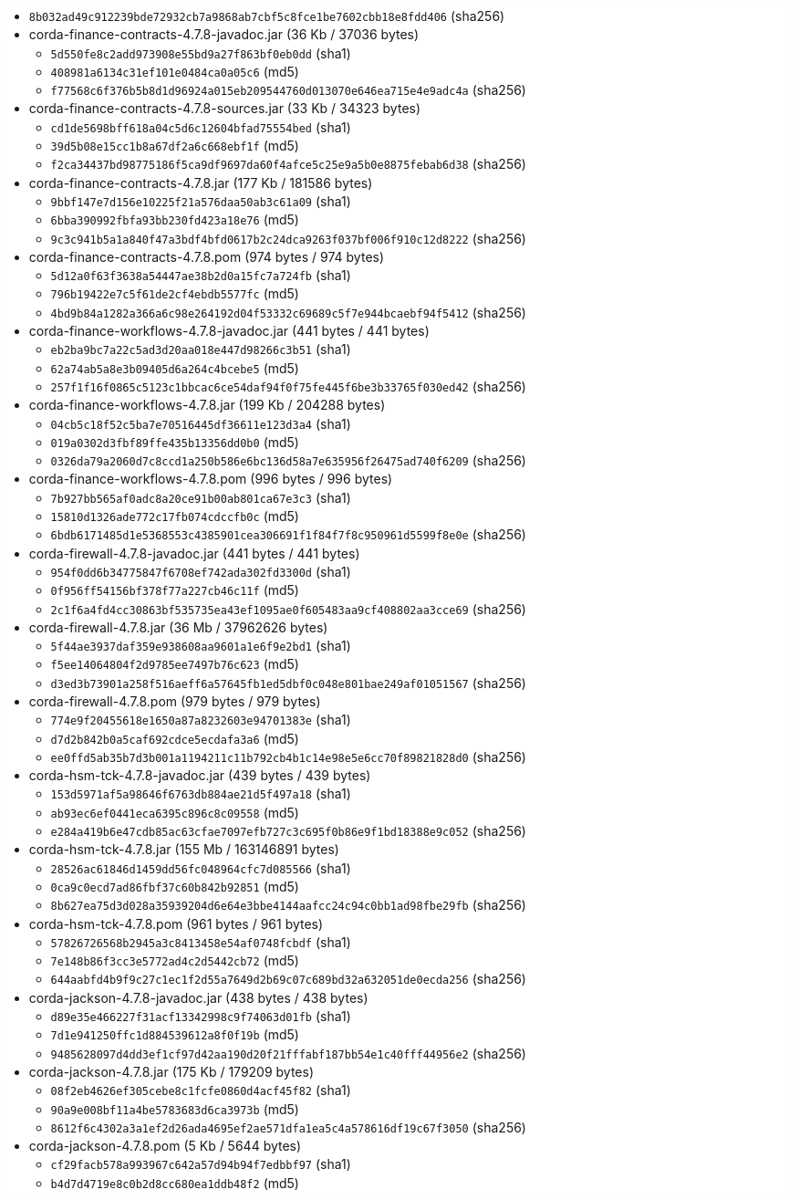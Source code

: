   * `8b032ad49c912239bde72932cb7a9868ab7cbf5c8fce1be7602cbb18e8fdd406` (sha256)
* corda-finance-contracts-4.7.8-javadoc.jar (36 Kb / 37036 bytes)
  * `5d550fe8c2add973908e55bd9a27f863bf0eb0dd` (sha1)
  * `408981a6134c31ef101e0484ca0a05c6` (md5)
  * `f77568c6f376b5b8d1d96924a015eb209544760d013070e646ea715e4e9adc4a` (sha256)
* corda-finance-contracts-4.7.8-sources.jar (33 Kb / 34323 bytes)
  * `cd1de5698bff618a04c5d6c12604bfad75554bed` (sha1)
  * `39d5b08e15cc1b8a67df2a6c668ebf1f` (md5)
  * `f2ca34437bd98775186f5ca9df9697da60f4afce5c25e9a5b0e8875febab6d38` (sha256)
* corda-finance-contracts-4.7.8.jar (177 Kb / 181586 bytes)
  * `9bbf147e7d156e10225f21a576daa50ab3c61a09` (sha1)
  * `6bba390992fbfa93bb230fd423a18e76` (md5)
  * `9c3c941b5a1a840f47a3bdf4bfd0617b2c24dca9263f037bf006f910c12d8222` (sha256)
* corda-finance-contracts-4.7.8.pom (974 bytes / 974 bytes)
  * `5d12a0f63f3638a54447ae38b2d0a15fc7a724fb` (sha1)
  * `796b19422e7c5f61de2cf4ebdb5577fc` (md5)
  * `4bd9b84a1282a366a6c98e264192d04f53332c69689c5f7e944bcaebf94f5412` (sha256)
* corda-finance-workflows-4.7.8-javadoc.jar (441 bytes / 441 bytes)
  * `eb2ba9bc7a22c5ad3d20aa018e447d98266c3b51` (sha1)
  * `62a74ab5a8e3b09405d6a264c4bcebe5` (md5)
  * `257f1f16f0865c5123c1bbcac6ce54daf94f0f75fe445f6be3b33765f030ed42` (sha256)
* corda-finance-workflows-4.7.8.jar (199 Kb / 204288 bytes)
  * `04cb5c18f52c5ba7e70516445df36611e123d3a4` (sha1)
  * `019a0302d3fbf89ffe435b13356dd0b0` (md5)
  * `0326da79a2060d7c8ccd1a250b586e6bc136d58a7e635956f26475ad740f6209` (sha256)
* corda-finance-workflows-4.7.8.pom (996 bytes / 996 bytes)
  * `7b927bb565af0adc8a20ce91b00ab801ca67e3c3` (sha1)
  * `15810d1326ade772c17fb074cdccfb0c` (md5)
  * `6bdb6171485d1e5368553c4385901cea306691f1f84f7f8c950961d5599f8e0e` (sha256)
* corda-firewall-4.7.8-javadoc.jar (441 bytes / 441 bytes)
  * `954f0dd6b34775847f6708ef742ada302fd3300d` (sha1)
  * `0f956ff54156bf378f77a227cb46c11f` (md5)
  * `2c1f6a4fd4cc30863bf535735ea43ef1095ae0f605483aa9cf408802aa3cce69` (sha256)
* corda-firewall-4.7.8.jar (36 Mb / 37962626 bytes)
  * `5f44ae3937daf359e938608aa9601a1e6f9e2bd1` (sha1)
  * `f5ee14064804f2d9785ee7497b76c623` (md5)
  * `d3ed3b73901a258f516aeff6a57645fb1ed5dbf0c048e801bae249af01051567` (sha256)
* corda-firewall-4.7.8.pom (979 bytes / 979 bytes)
  * `774e9f20455618e1650a87a8232603e94701383e` (sha1)
  * `d7d2b842b0a5caf692cdce5ecdafa3a6` (md5)
  * `ee0ffd5ab35b7d3b001a1194211c11b792cb4b1c14e98e5e6cc70f89821828d0` (sha256)
* corda-hsm-tck-4.7.8-javadoc.jar (439 bytes / 439 bytes)
  * `153d5971af5a98646f6763db884ae21d5f497a18` (sha1)
  * `ab93ec6ef0441eca6395c896c8c09558` (md5)
  * `e284a419b6e47cdb85ac63cfae7097efb727c3c695f0b86e9f1bd18388e9c052` (sha256)
* corda-hsm-tck-4.7.8.jar (155 Mb / 163146891 bytes)
  * `28526ac61846d1459dd56fc048964cfc7d085566` (sha1)
  * `0ca9c0ecd7ad86fbf37c60b842b92851` (md5)
  * `8b627ea75d3d028a35939204d6e64e3bbe4144aafcc24c94c0bb1ad98fbe29fb` (sha256)
* corda-hsm-tck-4.7.8.pom (961 bytes / 961 bytes)
  * `57826726568b2945a3c8413458e54af0748fcbdf` (sha1)
  * `7e148b86f3cc3e5772ad4c2d5442cb72` (md5)
  * `644aabfd4b9f9c27c1ec1f2d55a7649d2b69c07c689bd32a632051de0ecda256` (sha256)
* corda-jackson-4.7.8-javadoc.jar (438 bytes / 438 bytes)
  * `d89e35e466227f31acf13342998c9f74063d01fb` (sha1)
  * `7d1e941250ffc1d884539612a8f0f19b` (md5)
  * `9485628097d4dd3ef1cf97d42aa190d20f21fffabf187bb54e1c40fff44956e2` (sha256)
* corda-jackson-4.7.8.jar (175 Kb / 179209 bytes)
  * `08f2eb4626ef305cebe8c1fcfe0860d4acf45f82` (sha1)
  * `90a9e008bf11a4be5783683d6ca3973b` (md5)
  * `8612f6c4302a3a1ef2d26ada4695ef2ae571dfa1ea5c4a578616df19c67f3050` (sha256)
* corda-jackson-4.7.8.pom (5 Kb / 5644 bytes)
  * `cf29facb578a993967c642a57d94b94f7edbbf97` (sha1)
  * `b4d7d4719e8c0b2d8cc680ea1ddb48f2` (md5)
